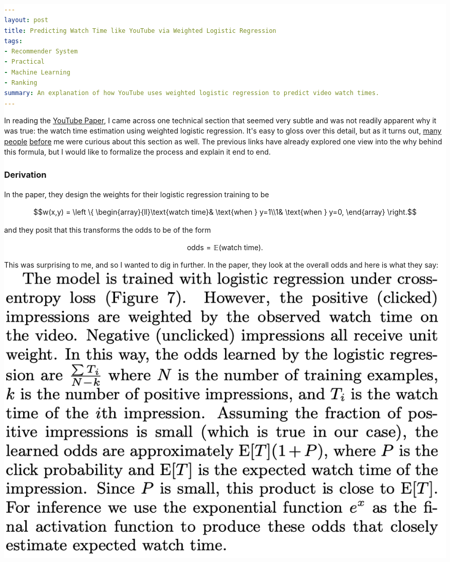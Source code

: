 ```yaml
---
layout: post
title: Predicting Watch Time like YouTube via Weighted Logistic Regression
tags:
- Recommender System
- Practical
- Machine Learning
- Ranking
summary: An explanation of how YouTube uses weighted logistic regression to predict video watch times.
---
```



In reading the [YouTube Paper](https://static.googleusercontent.com/media/research.google.com/en//pubs/archive/45530.pdf), I came across one technical section that seemed very subtle and was not readily apparent why it was true: the watch time estimation using weighted logistic regression. It's easy to gloss over this detail, but as it turns out, [many](http://bourneli.github.io/recommendation/2020/07/19/notes-of-youtube-recommendation-2016.html) [people](https://zhuanlan.zhihu.com/p/61827629) [before](https://arxiv.org/pdf/2206.06003) me were curious about this section as well.  The previous links have already explored one view into the why behind this formula, but I would like to formalize the process and explain it end to end.

### Derivation

In the paper, they design the weights for their logistic regression training to be

$$w(x,y) = \left \{ \begin{array}{ll}\text{watch time}& \text{when } y=1\\1& \text{when } y=0, \end{array}   \right.$$

and they posit that this transforms the odds to be of the form

$$ \text{odds} = \mathbb{E}(\text{watch time}).$$

This was surprising to me, and so I wanted to dig in further. In the paper, they look at the overall odds and here is what they say:
![img](../images/logweight/explain.png)
